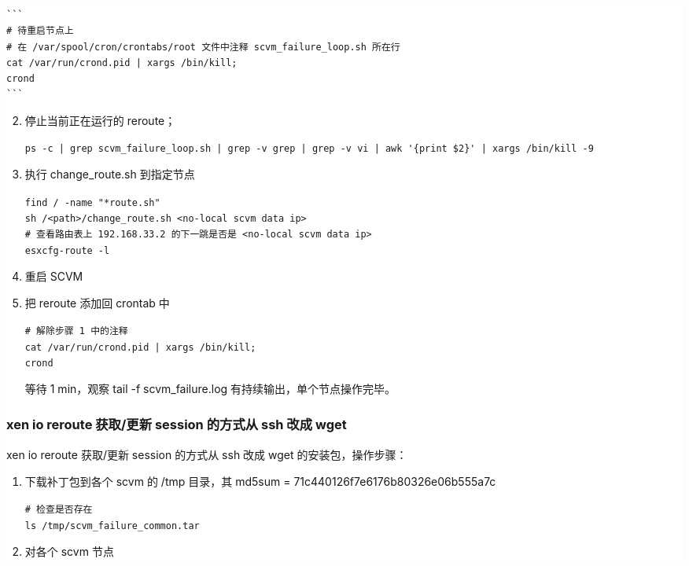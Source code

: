     ```
    # 待重启节点上
    # 在 /var/spool/cron/crontabs/root 文件中注释 scvm_failure_loop.sh 所在行
    cat /var/run/crond.pid | xargs /bin/kill;
    crond
    ```

2. 停止当前正在运行的 reroute；

    ```
    ps -c | grep scvm_failure_loop.sh | grep -v grep | grep -v vi | awk '{print $2}' | xargs /bin/kill -9
    ```

3. 执行  change_route.sh 到指定节点

    ```
    find / -name "*route.sh"
    sh /<path>/change_route.sh <no-local scvm data ip>
    # 查看路由表上 192.168.33.2 的下一跳是否是 <no-local scvm data ip>
    esxcfg-route -l
    ```

4. 重启 SCVM

5. 把 reroute 添加回 crontab 中

    ```
    # 解除步骤 1 中的注释
    cat /var/run/crond.pid | xargs /bin/kill;
    crond
    ```

    等待 1 min，观察 tail -f scvm_failure.log 有持续输出，单个节点操作完毕。

### xen io reroute 获取/更新 session 的方式从 ssh 改成 wget

xen io reroute 获取/更新 session 的方式从 ssh 改成 wget 的安装包，操作步骤：

1. 下载补丁包到各个 scvm 的 /tmp 目录，其 md5sum = 71c440126f7e6176b80326e06b555a7c

    ```shell
    # 检查是否存在 
    ls /tmp/scvm_failure_common.tar
    ```

2. 对各个 scvm 节点

